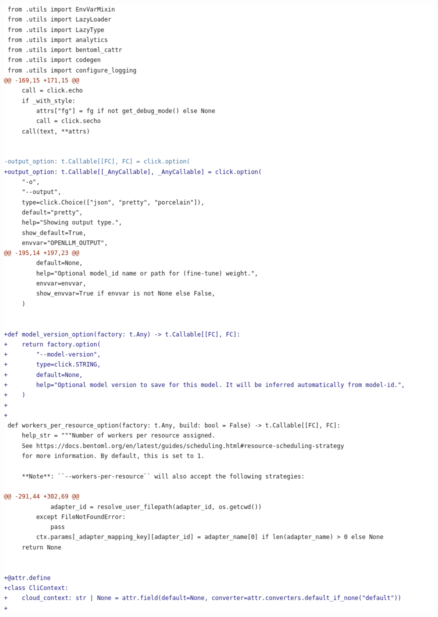 ```diff
 from .utils import EnvVarMixin
 from .utils import LazyLoader
 from .utils import LazyType
 from .utils import analytics
 from .utils import bentoml_cattr
 from .utils import codegen
 from .utils import configure_logging
@@ -169,15 +171,15 @@
     call = click.echo
     if _with_style:
         attrs["fg"] = fg if not get_debug_mode() else None
         call = click.secho
     call(text, **attrs)
 
 
-output_option: t.Callable[[FC], FC] = click.option(
+output_option: t.Callable[[_AnyCallable], _AnyCallable] = click.option(
     "-o",
     "--output",
     type=click.Choice(["json", "pretty", "porcelain"]),
     default="pretty",
     help="Showing output type.",
     show_default=True,
     envvar="OPENLLM_OUTPUT",
@@ -195,14 +197,23 @@
         default=None,
         help="Optional model_id name or path for (fine-tune) weight.",
         envvar=envvar,
         show_envvar=True if envvar is not None else False,
     )
 
 
+def model_version_option(factory: t.Any) -> t.Callable[[FC], FC]:
+    return factory.option(
+        "--model-version",
+        type=click.STRING,
+        default=None,
+        help="Optional model version to save for this model. It will be inferred automatically from model-id.",
+    )
+
+
 def workers_per_resource_option(factory: t.Any, build: bool = False) -> t.Callable[[FC], FC]:
     help_str = """Number of workers per resource assigned.
     See https://docs.bentoml.org/en/latest/guides/scheduling.html#resource-scheduling-strategy
     for more information. By default, this is set to 1.
 
     **Note**: ``--workers-per-resource`` will also accept the following strategies:
 
@@ -291,44 +302,69 @@
             adapter_id = resolve_user_filepath(adapter_id, os.getcwd())
         except FileNotFoundError:
             pass
         ctx.params[_adapter_mapping_key][adapter_id] = adapter_name[0] if len(adapter_name) > 0 else None
     return None
 
 
+@attr.define
+class CliContext:
+    cloud_context: str | None = attr.field(default=None, converter=attr.converters.default_if_none("default"))
+
```